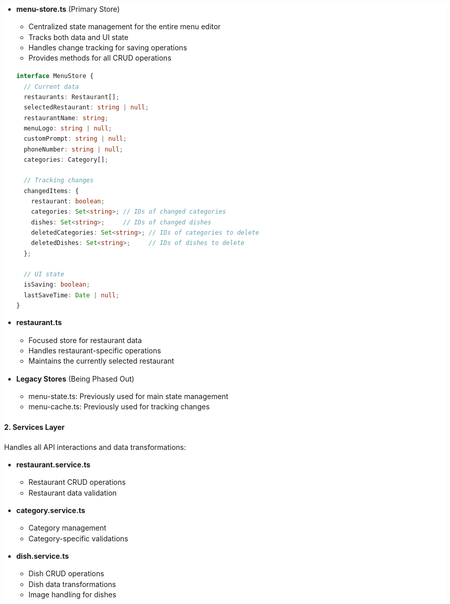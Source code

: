 - **menu-store.ts** (Primary Store)
  - Centralized state management for the entire menu editor
  - Tracks both data and UI state
  - Handles change tracking for saving operations
  - Provides methods for all CRUD operations
  ```typescript
  interface MenuStore {
    // Current data
    restaurants: Restaurant[];
    selectedRestaurant: string | null;
    restaurantName: string;
    menuLogo: string | null;
    customPrompt: string | null;
    phoneNumber: string | null;
    categories: Category[];
    
    // Tracking changes
    changedItems: {
      restaurant: boolean;
      categories: Set<string>; // IDs of changed categories
      dishes: Set<string>;     // IDs of changed dishes
      deletedCategories: Set<string>; // IDs of categories to delete
      deletedDishes: Set<string>;     // IDs of dishes to delete
    };
    
    // UI state
    isSaving: boolean;
    lastSaveTime: Date | null;
  }
  ```

- **restaurant.ts**
  - Focused store for restaurant data
  - Handles restaurant-specific operations
  - Maintains the currently selected restaurant

- **Legacy Stores** (Being Phased Out)
  - menu-state.ts: Previously used for main state management
  - menu-cache.ts: Previously used for tracking changes

#### 2. Services Layer
Handles all API interactions and data transformations:

- **restaurant.service.ts**
  - Restaurant CRUD operations
  - Restaurant data validation

- **category.service.ts**
  - Category management
  - Category-specific validations

- **dish.service.ts**
  - Dish CRUD operations
  - Dish data transformations
  - Image handling for dishes
